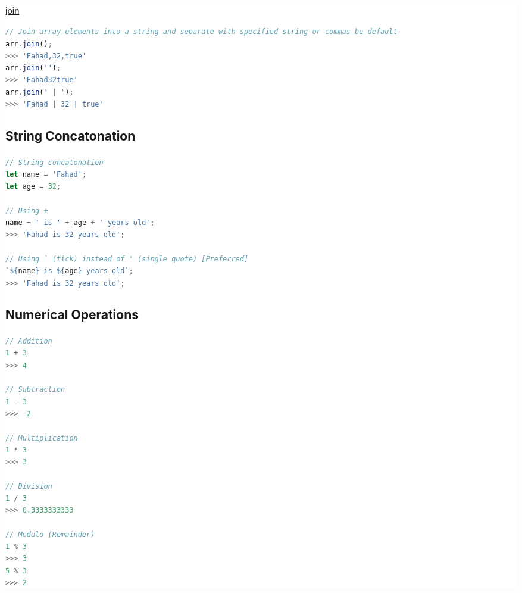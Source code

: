 [join](https://developer.mozilla.org/en-US/docs/Web/JavaScript/Reference/Global_Objects/Array/join)
```javascript
// Join array elements into a string and separate with specified string or commas be default
arr.join();
>>> 'Fahad,32,true'
arr.join('');
>>> 'Fahad32true'
arr.join(' | ');
>>> 'Fahad | 32 | true'
```

## String Concatonation

```javascript
// String concatonation
let name = 'Fahad';
let age = 32;

// Using +
name + ' is ' + age + ' years old';
>>> 'Fahad is 32 years old';

// Using ` (tick) instead of ' (single quote) [Preferred]
`${name} is ${age} years old`;
>>> 'Fahad is 32 years old';
```

## Numerical Operations

```javascript
// Addition
1 + 3
>>> 4

// Subtraction
1 - 3
>>> -2

// Multiplication
1 * 3
>>> 3

// Division
1 / 3
>>> 0.3333333333

// Modulo (Remainder)
1 % 3
>>> 3
5 % 3
>>> 2
```
